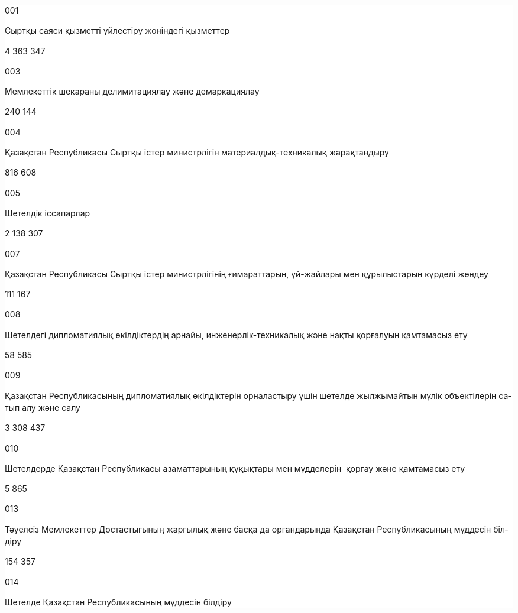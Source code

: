 001

Сырт­қы са­я­си қыз­мет­ті үй­ле­сті­ру жө­нін­де­гі қыз­мет­тер

4 363 347

003

Мем­ле­кет­тiк ше­ка­ра­ны де­ли­ми­та­ци­я­лау және де­мар­ка­ци­я­лау

240 144

004

Қа­зақ­стан Рес­пуб­ли­ка­сы Сырт­қы іс­тер ми­ни­стр­лі­гін ма­те­ри­ал­дық-тех­ни­ка­лық жа­рақ­тан­ды­ру

816 608

005

Ше­тел­дік іс­са­пар­лар

2 138 307

007

Қа­зақ­стан Рес­пуб­ли­ка­сы Сырт­қы іс­тер ми­ни­стр­лі­гі­нің ғи­ма­рат­та­рын, үй-жай­ла­ры мен құ­ры­лы­ста­рын күр­де­лі жөн­деу

111 167

008

Ше­тел­де­гі ди­пло­ма­ти­я­лық өкіл­дік­тер­дің ар­найы, ин­же­нер­лік-тех­ни­ка­лық және нақ­ты қор­ға­луын қам­та­ма­сыз ету

58 585

009

Қа­зақ­стан Рес­пуб­ли­ка­сы­ның ди­пло­ма­ти­я­лық өкіл­дік­те­рін ор­на­ла­сты­ру үшін ше­тел­де жы­л­жы­май­тын мү­лік объ­ек­ті­ле­рін са­тып алу және са­лу

3 308 437

010

Ше­тел­дер­де Қа­зақ­стан Рес­пуб­ли­ка­сы аза­мат­та­ры­ның құқық­та­ры мен мүд­де­ле­рін  қор­ғау және қам­та­ма­сыз ету

5 865

013

Тәу­ел­сіз Мем­ле­кет­тер До­ста­стығ­ы­ның жар­ғы­лық және бас­қа да ор­ган­да­рын­да Қа­зақ­стан Рес­пуб­ли­ка­сы­ның мүд­де­сін біл­ді­ру

154 357

014

Ше­тел­де Қа­зақ­стан Рес­пуб­ли­ка­сы­ның мүд­де­сін біл­ді­ру
